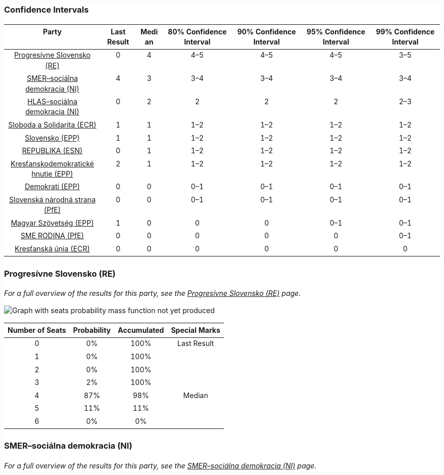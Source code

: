 ### Confidence Intervals

| Party | Last Result | Median | 80% Confidence Interval | 90% Confidence Interval | 95% Confidence Interval | 99% Confidence Interval |
|:-----:|:-----------:|:------:|:-----------------------:|:-----------------------:|:-----------------------:|:-----------------------:|
| <a href="#progresívne-slovensko-(re)">Progresívne Slovensko (RE)</a> | 0 | 4 | 4–5 |4–5 |4–5 |3–5 |
| <a href="#smer–sociálna-demokracia-(ni)">SMER–sociálna demokracia (NI)</a> | 4 | 3 | 3–4 |3–4 |3–4 |3–4 |
| <a href="#hlas–sociálna-demokracia-(ni)">HLAS–sociálna demokracia (NI)</a> | 0 | 2 | 2 |2 |2 |2–3 |
| <a href="#sloboda-a-solidarita-(ecr)">Sloboda a Solidarita (ECR)</a> | 1 | 1 | 1–2 |1–2 |1–2 |1–2 |
| <a href="#slovensko-(epp)">Slovensko (EPP)</a> | 1 | 1 | 1–2 |1–2 |1–2 |1–2 |
| <a href="#republika-(esn)">REPUBLIKA (ESN)</a> | 0 | 1 | 1–2 |1–2 |1–2 |1–2 |
| <a href="#kresťanskodemokratické-hnutie-(epp)">Kresťanskodemokratické hnutie (EPP)</a> | 2 | 1 | 1–2 |1–2 |1–2 |1–2 |
| <a href="#demokrati-(epp)">Demokrati (EPP)</a> | 0 | 0 | 0–1 |0–1 |0–1 |0–1 |
| <a href="#slovenská-národná-strana-(pfe)">Slovenská národná strana (PfE)</a> | 0 | 0 | 0–1 |0–1 |0–1 |0–1 |
| <a href="#magyar-szövetség-(epp)">Magyar Szövetség (EPP)</a> | 1 | 0 | 0 |0 |0–1 |0–1 |
| <a href="#sme-rodina-(pfe)">SME RODINA (PfE)</a> | 0 | 0 | 0 |0 |0 |0–1 |
| <a href="#kresťanská-únia-(ecr)">Kresťanská únia (ECR)</a> | 0 | 0 | 0 |0 |0 |0 |

### Progresívne Slovensko (RE)

*For a full overview of the results for this party, see the [Progresívne Slovensko (RE)](party-progresívneslovenskore.html) page.*

![Graph with seats probability mass function not yet produced](2025-08-11-AKO-seats-pmf-progresívneslovenskore.png "Seats Probability Mass Function")

| Number of Seats | Probability | Accumulated | Special Marks |
|:---------------:|:-----------:|:-----------:|:-------------:|
| 0 | 0% | 100% | Last Result |
| 1 | 0% | 100% |  |
| 2 | 0% | 100% |  |
| 3 | 2% | 100% |  |
| 4 | 87% | 98% | Median |
| 5 | 11% | 11% |  |
| 6 | 0% | 0% |  |

### SMER–sociálna demokracia (NI)

*For a full overview of the results for this party, see the [SMER–sociálna demokracia (NI)](party-smer–sociálnademokraciani.html) page.*
